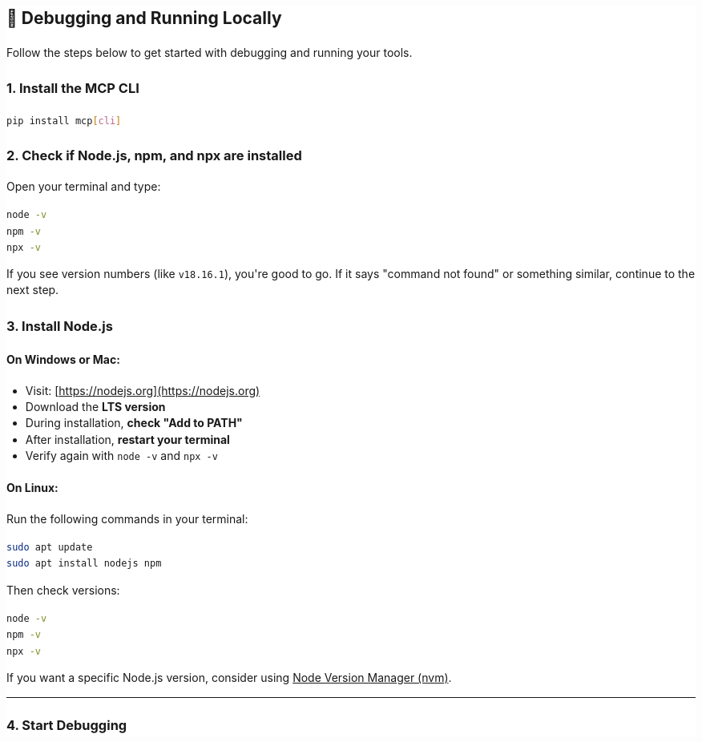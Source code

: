 
## 🐞 Debugging and Running Locally

Follow the steps below to get started with debugging and running your tools.

### 1. Install the MCP CLI

```bash
pip install mcp[cli]
```

### 2. Check if Node.js, npm, and npx are installed

Open your terminal and type:

```bash
node -v
npm -v
npx -v
```

If you see version numbers (like `v18.16.1`), you're good to go.
If it says "command not found" or something similar, continue to the next step.

### 3. Install Node.js

#### On **Windows** or **Mac**:

* Visit: [https://nodejs.org](https://nodejs.org)
* Download the **LTS version**
* During installation, **check "Add to PATH"**
* After installation, **restart your terminal**
* Verify again with `node -v` and `npx -v`

#### On **Linux**:

Run the following commands in your terminal:

```bash
sudo apt update
sudo apt install nodejs npm
```

Then check versions:

```bash
node -v
npm -v
npx -v
```

If you want a specific Node.js version, consider using [Node Version Manager (nvm)](https://github.com/nvm-sh/nvm).

---

### 4. Start Debugging
